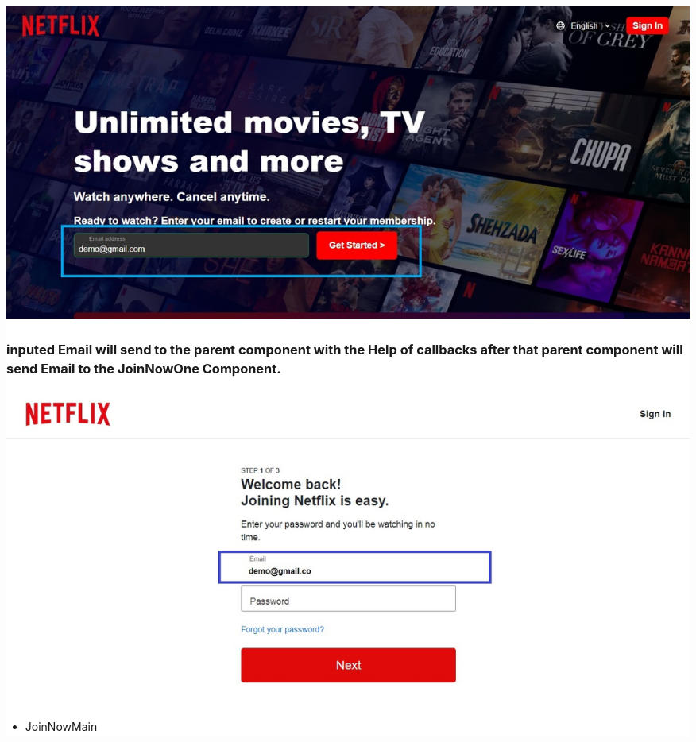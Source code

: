 ![App Screenshot](screenshots/HomePage7.jpg)

### inputed Email will send to the parent component with the Help of callbacks after that parent component will send Email to the JoinNowOne Component. ###

![App Screenshot](screenshots/JoinNowOne3.jpg)




- JoinNowMain
